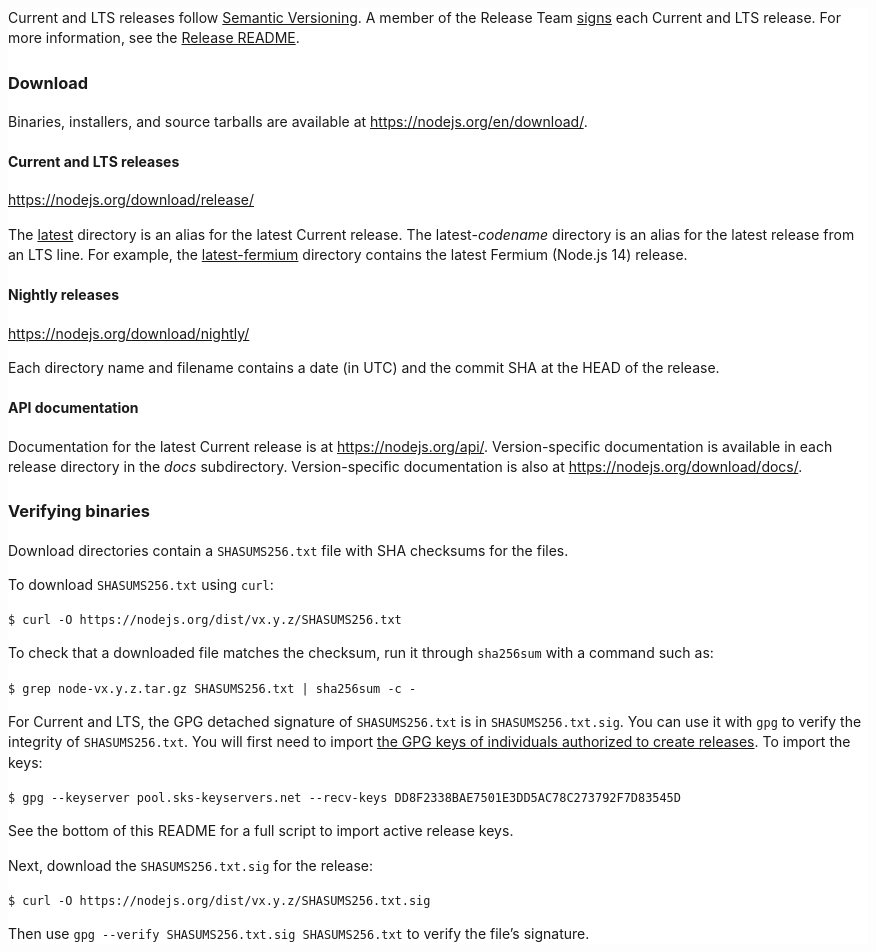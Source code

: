 Current and LTS releases follow [Semantic Versioning](https://semver.org). A member of the Release Team [signs](#release-keys) each Current and LTS release. For more information, see the [Release README](https://github.com/nodejs/Release#readme).

### Download

Binaries, installers, and source tarballs are available at <a href="https://nodejs.org/en/download/" class="uri">https://nodejs.org/en/download/</a>.

#### Current and LTS releases

<a href="https://nodejs.org/download/release/" class="uri">https://nodejs.org/download/release/</a>

The [latest](https://nodejs.org/download/release/latest/) directory is an alias for the latest Current release. The latest-*codename* directory is an alias for the latest release from an LTS line. For example, the [latest-fermium](https://nodejs.org/download/release/latest-fermium/) directory contains the latest Fermium (Node.js 14) release.

#### Nightly releases

<a href="https://nodejs.org/download/nightly/" class="uri">https://nodejs.org/download/nightly/</a>

Each directory name and filename contains a date (in UTC) and the commit SHA at the HEAD of the release.

#### API documentation

Documentation for the latest Current release is at <a href="https://nodejs.org/api/" class="uri">https://nodejs.org/api/</a>. Version-specific documentation is available in each release directory in the *docs* subdirectory. Version-specific documentation is also at <a href="https://nodejs.org/download/docs/" class="uri">https://nodejs.org/download/docs/</a>.

### Verifying binaries

Download directories contain a `SHASUMS256.txt` file with SHA checksums for the files.

To download `SHASUMS256.txt` using `curl`:

    $ curl -O https://nodejs.org/dist/vx.y.z/SHASUMS256.txt

To check that a downloaded file matches the checksum, run it through `sha256sum` with a command such as:

    $ grep node-vx.y.z.tar.gz SHASUMS256.txt | sha256sum -c -

For Current and LTS, the GPG detached signature of `SHASUMS256.txt` is in `SHASUMS256.txt.sig`. You can use it with `gpg` to verify the integrity of `SHASUMS256.txt`. You will first need to import [the GPG keys of individuals authorized to create releases](#release-keys). To import the keys:

    $ gpg --keyserver pool.sks-keyservers.net --recv-keys DD8F2338BAE7501E3DD5AC78C273792F7D83545D

See the bottom of this README for a full script to import active release keys.

Next, download the `SHASUMS256.txt.sig` for the release:

    $ curl -O https://nodejs.org/dist/vx.y.z/SHASUMS256.txt.sig

Then use `gpg --verify SHASUMS256.txt.sig SHASUMS256.txt` to verify the file’s signature.
